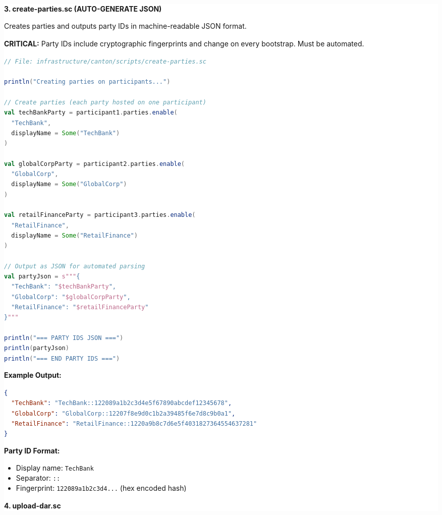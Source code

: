 **3. create-parties.sc (AUTO-GENERATE JSON)**

Creates parties and outputs party IDs in machine-readable JSON format.

**CRITICAL:** Party IDs include cryptographic fingerprints and change on every bootstrap. Must be automated.

```scala
// File: infrastructure/canton/scripts/create-parties.sc

println("Creating parties on participants...")

// Create parties (each party hosted on one participant)
val techBankParty = participant1.parties.enable(
  "TechBank",
  displayName = Some("TechBank")
)

val globalCorpParty = participant2.parties.enable(
  "GlobalCorp",
  displayName = Some("GlobalCorp")
)

val retailFinanceParty = participant3.parties.enable(
  "RetailFinance",
  displayName = Some("RetailFinance")
)

// Output as JSON for automated parsing
val partyJson = s"""{
  "TechBank": "$techBankParty",
  "GlobalCorp": "$globalCorpParty",
  "RetailFinance": "$retailFinanceParty"
}"""

println("=== PARTY IDS JSON ===")
println(partyJson)
println("=== END PARTY IDS ===")
```

**Example Output:**
```json
{
  "TechBank": "TechBank::122089a1b2c3d4e5f67890abcdef12345678",
  "GlobalCorp": "GlobalCorp::12207f8e9d0c1b2a39485f6e7d8c9b0a1",
  "RetailFinance": "RetailFinance::1220a9b8c7d6e5f4031827364554637281"
}
```

**Party ID Format:**
- Display name: `TechBank`
- Separator: `::`
- Fingerprint: `122089a1b2c3d4...` (hex encoded hash)

**4. upload-dar.sc**
